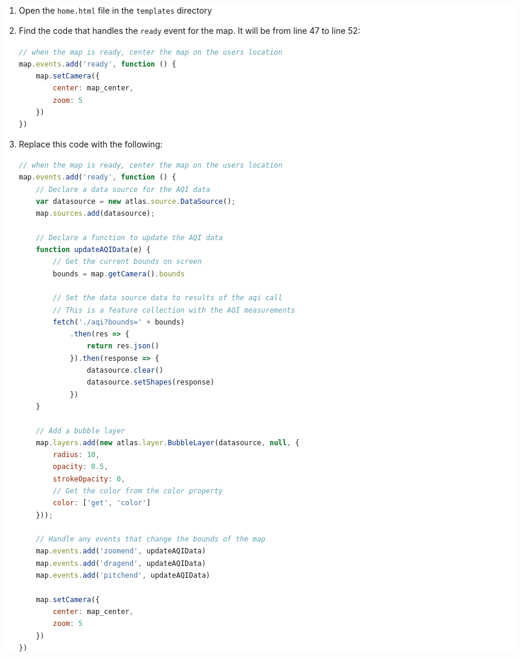 1. Open the `home.html` file in the `templates` directory

1. Find the code that handles the `ready` event for the map. It will be from line 47 to line 52:

    ```js
    // when the map is ready, center the map on the users location
    map.events.add('ready', function () {
        map.setCamera({
            center: map_center,
            zoom: 5
        })
    })
    ```

1. Replace this code with the following:

    ```js
    // when the map is ready, center the map on the users location
    map.events.add('ready', function () {
        // Declare a data source for the AQI data
        var datasource = new atlas.source.DataSource();
        map.sources.add(datasource);

        // Declare a function to update the AQI data
        function updateAQIData(e) {
            // Get the current bounds on screen
            bounds = map.getCamera().bounds

            // Set the data source data to results of the aqi call
            // This is a feature collection with the AQI measurements
            fetch('./aqi?bounds=' + bounds)
                .then(res => {
                    return res.json()
                }).then(response => {
                    datasource.clear()
                    datasource.setShapes(response)
                })
        }

        // Add a bubble layer
        map.layers.add(new atlas.layer.BubbleLayer(datasource, null, {
            radius: 10,
            opacity: 0.5,
            strokeOpacity: 0,
            // Get the color from the color property
            color: ['get', 'color']
        }));

        // Handle any events that change the bounds of the map
        map.events.add('zoomend', updateAQIData)
        map.events.add('dragend', updateAQIData)
        map.events.add('pitchend', updateAQIData)

        map.setCamera({
            center: map_center,
            zoom: 5
        })
    })
    ```
